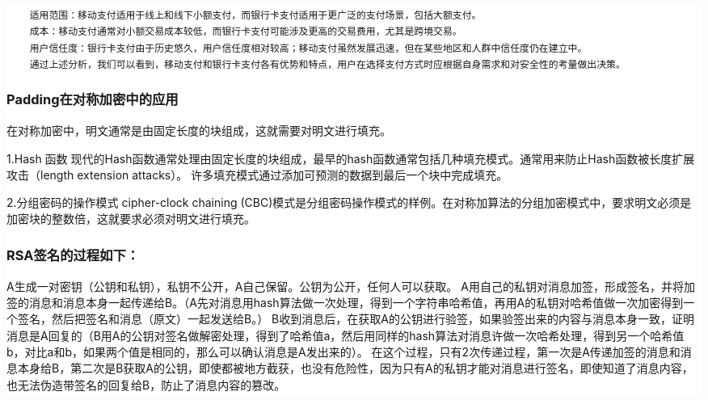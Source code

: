         适用范围：移动支付适用于线上和线下小额支付，而银行卡支付适用于更广泛的支付场景，包括大额支付。
        成本：移动支付通常对小额交易成本较低，而银行卡支付可能涉及更高的交易费用，尤其是跨境交易。
        用户信任度：银行卡支付由于历史悠久，用户信任度相对较高；移动支付虽然发展迅速，但在某些地区和人群中信任度仍在建立中。
        通过上述分析，我们可以看到，移动支付和银行卡支付各有优势和特点，用户在选择支付方式时应根据自身需求和对安全性的考量做出决策。

### Padding在对称加密中的应用

在对称加密中，明文通常是由固定长度的块组成，这就需要对明文进行填充。

1.Hash 函数
现代的Hash函数通常处理由固定长度的块组成，最早的hash函数通常包括几种填充模式。通常用来防止Hash函数被长度扩展攻击（length extension attacks）。
许多填充模式通过添加可预测的数据到最后一个块中完成填充。

2.分组密码的操作模式
cipher-clock chaining (CBC)模式是分组密码操作模式的样例。在对称加算法的分组加密模式中，要求明文必须是加密块的整数倍，这就要求必须对明文进行填充。

### RSA签名的过程如下：

A生成一对密钥（公钥和私钥），私钥不公开，A自己保留。公钥为公开，任何人可以获取。
A用自己的私钥对消息加签，形成签名，并将加签的消息和消息本身一起传递给B。（A先对消息用hash算法做一次处理，得到一个字符串哈希值，再用A的私钥对哈希值做一次加密得到一个签名，然后把签名和消息（原文）一起发送给B。）
B收到消息后，在获取A的公钥进行验签，如果验签出来的内容与消息本身一致，证明消息是A回复的（B用A的公钥对签名做解密处理，得到了哈希值a，然后用同样的hash算法对消息许做一次哈希处理，得到另一个哈希值b，对比a和b，如果两个值是相同的，那么可以确认消息是A发出来的）。
在这个过程，只有2次传递过程，第一次是A传递加签的消息和消息本身给B，第二次是B获取A的公钥，即使都被地方截获，也没有危险性，因为只有A的私钥才能对消息进行签名，即使知道了消息内容，也无法伪造带签名的回复给B，防止了消息内容的篡改。